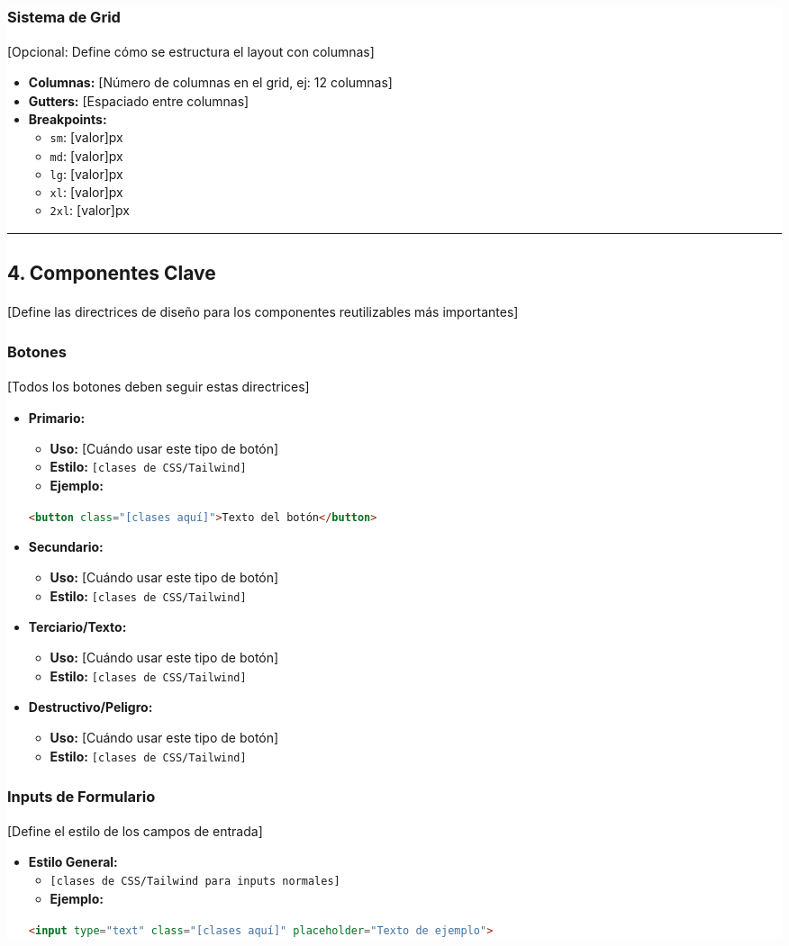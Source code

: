 ### Sistema de Grid

[Opcional: Define cómo se estructura el layout con columnas]

* **Columnas:** [Número de columnas en el grid, ej: 12 columnas]
* **Gutters:** [Espaciado entre columnas]
* **Breakpoints:**
  * `sm`: [valor]px
  * `md`: [valor]px
  * `lg`: [valor]px
  * `xl`: [valor]px
  * `2xl`: [valor]px

---

## 4. Componentes Clave

[Define las directrices de diseño para los componentes reutilizables más importantes]

### Botones

[Todos los botones deben seguir estas directrices]

* **Primario:**
    * **Uso:** [Cuándo usar este tipo de botón]
    * **Estilo:** `[clases de CSS/Tailwind]`
    * **Ejemplo:**
    ```html
    <button class="[clases aquí]">Texto del botón</button>
    ```

* **Secundario:**
    * **Uso:** [Cuándo usar este tipo de botón]
    * **Estilo:** `[clases de CSS/Tailwind]`

* **Terciario/Texto:**
    * **Uso:** [Cuándo usar este tipo de botón]
    * **Estilo:** `[clases de CSS/Tailwind]`

* **Destructivo/Peligro:**
    * **Uso:** [Cuándo usar este tipo de botón]
    * **Estilo:** `[clases de CSS/Tailwind]`

### Inputs de Formulario

[Define el estilo de los campos de entrada]

* **Estilo General:**
    * `[clases de CSS/Tailwind para inputs normales]`
    * **Ejemplo:**
    ```html
    <input type="text" class="[clases aquí]" placeholder="Texto de ejemplo">
    ```
